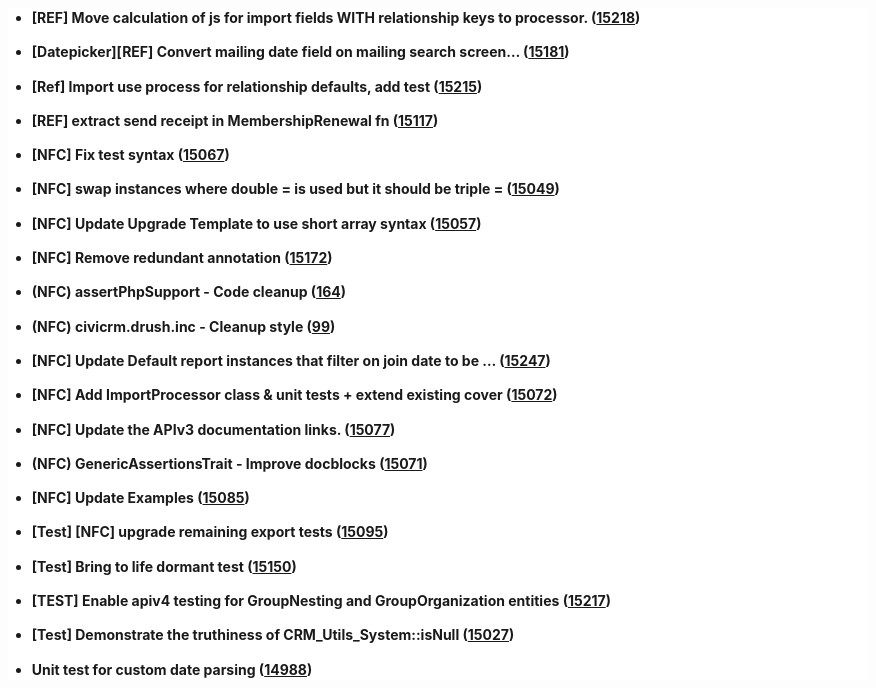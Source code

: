 - **[REF] Move calculation of js for import fields WITH relationship keys to
  processor. ([15218](https://github.com/civicrm/civicrm-core/pull/15218))**

- **[Datepicker][REF] Convert mailing date field on mailing search screen…
  ([15181](https://github.com/civicrm/civicrm-core/pull/15181))**

- **[Ref] Import use process for relationship defaults, add test
  ([15215](https://github.com/civicrm/civicrm-core/pull/15215))**

- **[REF] extract send receipt in MembershipRenewal fn
  ([15117](https://github.com/civicrm/civicrm-core/pull/15117))**

- **[NFC] Fix test syntax
  ([15067](https://github.com/civicrm/civicrm-core/pull/15067))**

- **[NFC] swap instances where double = is used but it should be triple =
  ([15049](https://github.com/civicrm/civicrm-core/pull/15049))**

- **[NFC] Update Upgrade Template to use short array syntax
  ([15057](https://github.com/civicrm/civicrm-core/pull/15057))**

- **[NFC] Remove redundant annotation
  ([15172](https://github.com/civicrm/civicrm-core/pull/15172))**

- **(NFC) assertPhpSupport - Code cleanup
  ([164](https://github.com/civicrm/civicrm-wordpress/pull/164))**

- **(NFC) civicrm.drush.inc - Cleanup style
  ([99](https://github.com/civicrm/civicrm-backdrop/pull/99))**

- **[NFC] Update Default report instances that filter on join date to be …
  ([15247](https://github.com/civicrm/civicrm-core/pull/15247))**

- **[NFC] Add ImportProcessor class & unit tests + extend existing cover
  ([15072](https://github.com/civicrm/civicrm-core/pull/15072))**

- **[NFC] Update the APIv3 documentation links.
  ([15077](https://github.com/civicrm/civicrm-core/pull/15077))**

- **(NFC) GenericAssertionsTrait - Improve docblocks
  ([15071](https://github.com/civicrm/civicrm-core/pull/15071))**

- **[NFC] Update Examples
  ([15085](https://github.com/civicrm/civicrm-core/pull/15085))**

- **[Test] [NFC] upgrade remaining export tests
  ([15095](https://github.com/civicrm/civicrm-core/pull/15095))**

- **[Test] Bring to life dormant test
  ([15150](https://github.com/civicrm/civicrm-core/pull/15150))**

- **[TEST] Enable apiv4 testing for GroupNesting and GroupOrganization entities
  ([15217](https://github.com/civicrm/civicrm-core/pull/15217))**

- **[Test] Demonstrate the truthiness of CRM_Utils_System::isNull
  ([15027](https://github.com/civicrm/civicrm-core/pull/15027))**

- **Unit test for custom date parsing
  ([14988](https://github.com/civicrm/civicrm-core/pull/14988))**
